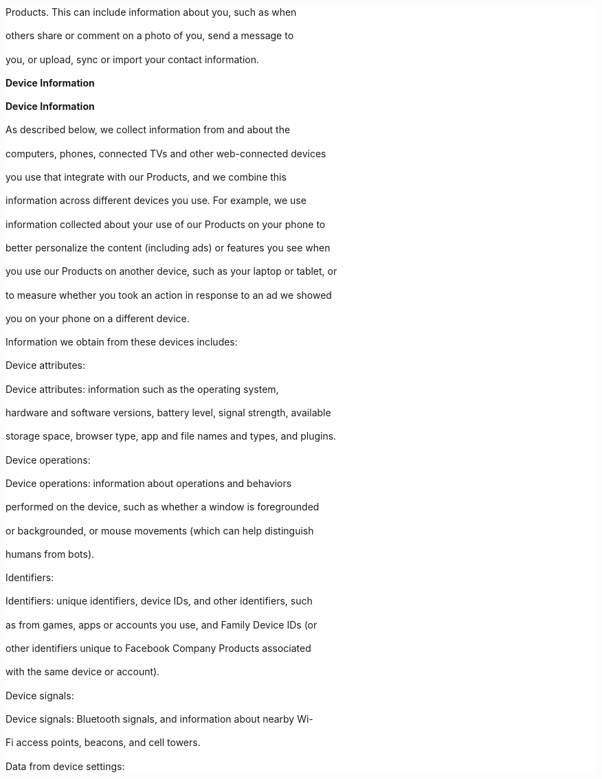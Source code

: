 Products. This can include information about you, such as when

others share or comment on a photo of you, send a message to

you, or upload, sync or import your contact information.

**Device Information**

**Device Information**

As described below, we collect information from and about the

computers, phones, connected TVs and other web-connected devices

you use that integrate with our Products, and we combine this

information across different devices you use. For example, we use

information collected about your use of our Products on your phone to

better personalize the content (including ads) or features you see when

you use our Products on another device, such as your laptop or tablet, or

to measure whether you took an action in response to an ad we showed

you on your phone on a different device. 

Information we obtain from these devices includes: 

Device attributes:

Device attributes: information such as the operating system,

hardware and software versions, battery level, signal strength, available

storage space, browser type, app and file names and types, and plugins.

Device operations:

Device operations: information about operations and behaviors

performed on the device, such as whether a window is foregrounded

or backgrounded, or mouse movements (which can help distinguish

humans from bots).

Identifiers:

Identifiers: unique identifiers, device IDs, and other identifiers, such

as from games, apps or accounts you use, and Family Device IDs (or

other identifiers unique to Facebook Company Products associated

with the same device or account).

Device signals:

Device signals: Bluetooth signals, and information about nearby Wi-

Fi access points, beacons, and cell towers.

Data from device settings:
